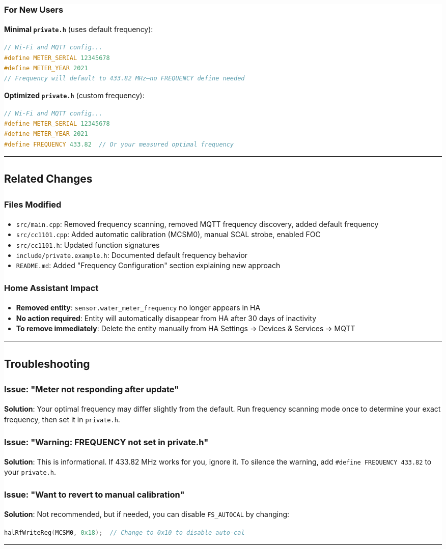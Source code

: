 ### For New Users

**Minimal `private.h`** (uses default frequency):
```cpp
// Wi-Fi and MQTT config...
#define METER_SERIAL 12345678
#define METER_YEAR 2021
// Frequency will default to 433.82 MHz—no FREQUENCY define needed
```

**Optimized `private.h`** (custom frequency):
```cpp
// Wi-Fi and MQTT config...
#define METER_SERIAL 12345678
#define METER_YEAR 2021
#define FREQUENCY 433.82  // Or your measured optimal frequency
```

---

## Related Changes

### Files Modified
- `src/main.cpp`: Removed frequency scanning, removed MQTT frequency discovery, added default frequency
- `src/cc1101.cpp`: Added automatic calibration (MCSM0), manual SCAL strobe, enabled FOC
- `src/cc1101.h`: Updated function signatures
- `include/private.example.h`: Documented default frequency behavior
- `README.md`: Added "Frequency Configuration" section explaining new approach

### Home Assistant Impact
- **Removed entity**: `sensor.water_meter_frequency` no longer appears in HA
- **No action required**: Entity will automatically disappear from HA after 30 days of inactivity
- **To remove immediately**: Delete the entity manually from HA Settings → Devices & Services → MQTT

---

## Troubleshooting

### Issue: "Meter not responding after update"
**Solution**: Your optimal frequency may differ slightly from the default. Run frequency scanning mode once to determine your exact frequency, then set it in `private.h`.

### Issue: "Warning: FREQUENCY not set in private.h"
**Solution**: This is informational. If 433.82 MHz works for you, ignore it. To silence the warning, add `#define FREQUENCY 433.82` to your `private.h`.

### Issue: "Want to revert to manual calibration"
**Solution**: Not recommended, but if needed, you can disable `FS_AUTOCAL` by changing:
```cpp
halRfWriteReg(MCSM0, 0x18);  // Change to 0x10 to disable auto-cal
```

---
